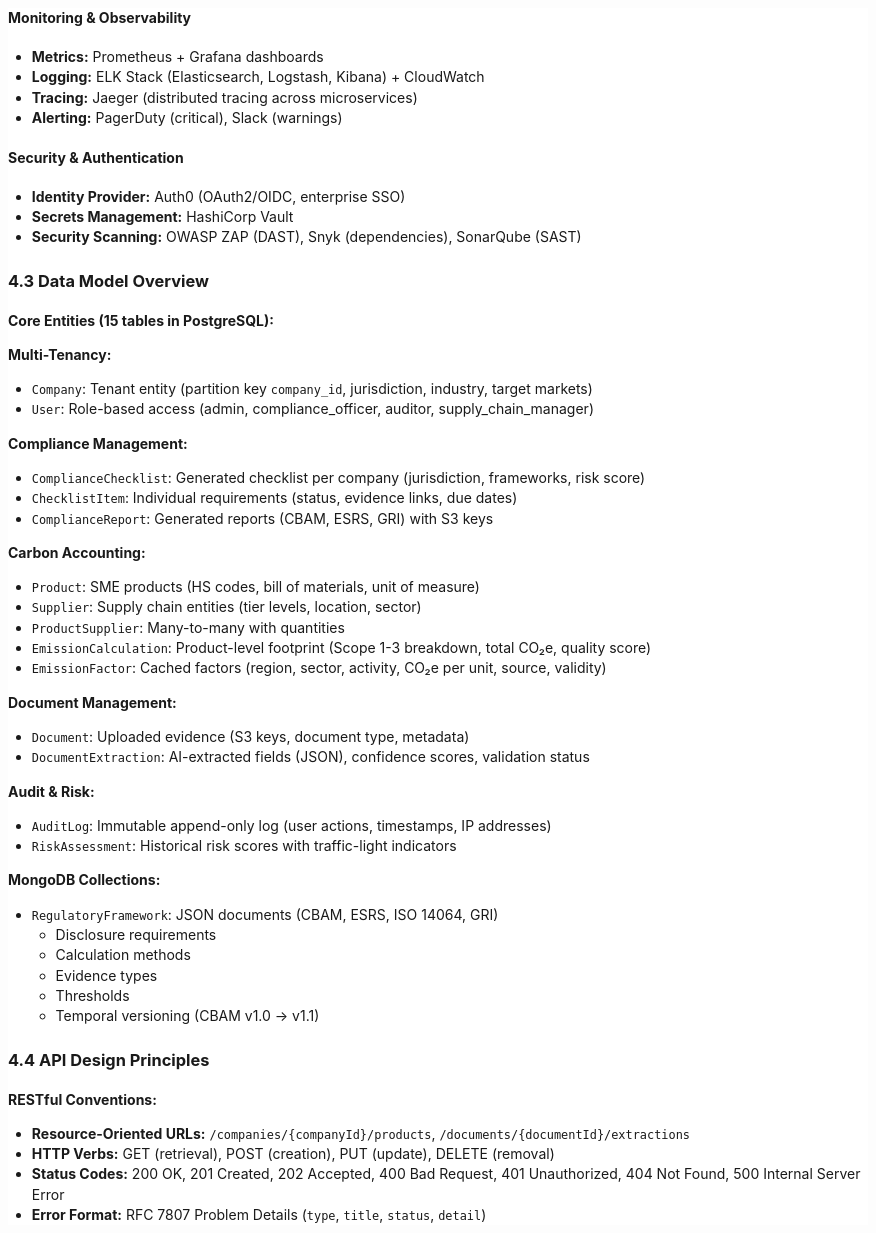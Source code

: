 #### Monitoring & Observability
- **Metrics:** Prometheus + Grafana dashboards
- **Logging:** ELK Stack (Elasticsearch, Logstash, Kibana) + CloudWatch
- **Tracing:** Jaeger (distributed tracing across microservices)
- **Alerting:** PagerDuty (critical), Slack (warnings)

#### Security & Authentication
- **Identity Provider:** Auth0 (OAuth2/OIDC, enterprise SSO)
- **Secrets Management:** HashiCorp Vault
- **Security Scanning:** OWASP ZAP (DAST), Snyk (dependencies), SonarQube (SAST)

### 4.3 Data Model Overview

**Core Entities (15 tables in PostgreSQL):**

**Multi-Tenancy:**
- `Company`: Tenant entity (partition key `company_id`, jurisdiction, industry, target markets)
- `User`: Role-based access (admin, compliance_officer, auditor, supply_chain_manager)

**Compliance Management:**
- `ComplianceChecklist`: Generated checklist per company (jurisdiction, frameworks, risk score)
- `ChecklistItem`: Individual requirements (status, evidence links, due dates)
- `ComplianceReport`: Generated reports (CBAM, ESRS, GRI) with S3 keys

**Carbon Accounting:**
- `Product`: SME products (HS codes, bill of materials, unit of measure)
- `Supplier`: Supply chain entities (tier levels, location, sector)
- `ProductSupplier`: Many-to-many with quantities
- `EmissionCalculation`: Product-level footprint (Scope 1-3 breakdown, total CO₂e, quality score)
- `EmissionFactor`: Cached factors (region, sector, activity, CO₂e per unit, source, validity)

**Document Management:**
- `Document`: Uploaded evidence (S3 keys, document type, metadata)
- `DocumentExtraction`: AI-extracted fields (JSON), confidence scores, validation status

**Audit & Risk:**
- `AuditLog`: Immutable append-only log (user actions, timestamps, IP addresses)
- `RiskAssessment`: Historical risk scores with traffic-light indicators

**MongoDB Collections:**
- `RegulatoryFramework`: JSON documents (CBAM, ESRS, ISO 14064, GRI)
  - Disclosure requirements
  - Calculation methods
  - Evidence types
  - Thresholds
  - Temporal versioning (CBAM v1.0 → v1.1)

### 4.4 API Design Principles

**RESTful Conventions:**
- **Resource-Oriented URLs:** `/companies/{companyId}/products`, `/documents/{documentId}/extractions`
- **HTTP Verbs:** GET (retrieval), POST (creation), PUT (update), DELETE (removal)
- **Status Codes:** 200 OK, 201 Created, 202 Accepted, 400 Bad Request, 401 Unauthorized, 404 Not Found, 500 Internal Server Error
- **Error Format:** RFC 7807 Problem Details (`type`, `title`, `status`, `detail`)
